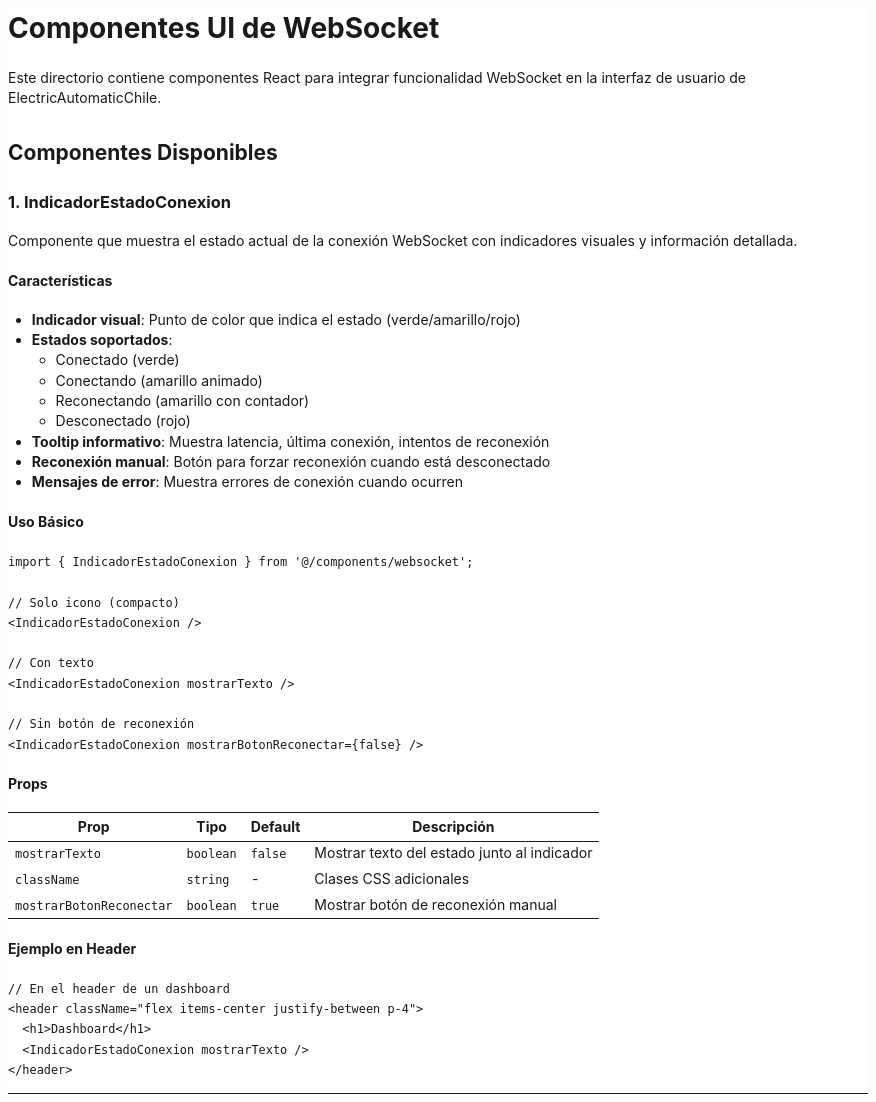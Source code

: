 # Componentes UI de WebSocket

Este directorio contiene componentes React para integrar funcionalidad WebSocket en la interfaz de usuario de ElectricAutomaticChile.

## Componentes Disponibles

### 1. IndicadorEstadoConexion

Componente que muestra el estado actual de la conexión WebSocket con indicadores visuales y información detallada.

#### Características

- **Indicador visual**: Punto de color que indica el estado (verde/amarillo/rojo)
- **Estados soportados**:
  - Conectado (verde)
  - Conectando (amarillo animado)
  - Reconectando (amarillo con contador)
  - Desconectado (rojo)
- **Tooltip informativo**: Muestra latencia, última conexión, intentos de reconexión
- **Reconexión manual**: Botón para forzar reconexión cuando está desconectado
- **Mensajes de error**: Muestra errores de conexión cuando ocurren

#### Uso Básico

```tsx
import { IndicadorEstadoConexion } from '@/components/websocket';

// Solo icono (compacto)
<IndicadorEstadoConexion />

// Con texto
<IndicadorEstadoConexion mostrarTexto />

// Sin botón de reconexión
<IndicadorEstadoConexion mostrarBotonReconectar={false} />
```

#### Props

| Prop | Tipo | Default | Descripción |
|------|------|---------|-------------|
| `mostrarTexto` | `boolean` | `false` | Mostrar texto del estado junto al indicador |
| `className` | `string` | - | Clases CSS adicionales |
| `mostrarBotonReconectar` | `boolean` | `true` | Mostrar botón de reconexión manual |

#### Ejemplo en Header

```tsx
// En el header de un dashboard
<header className="flex items-center justify-between p-4">
  <h1>Dashboard</h1>
  <IndicadorEstadoConexion mostrarTexto />
</header>
```

---
